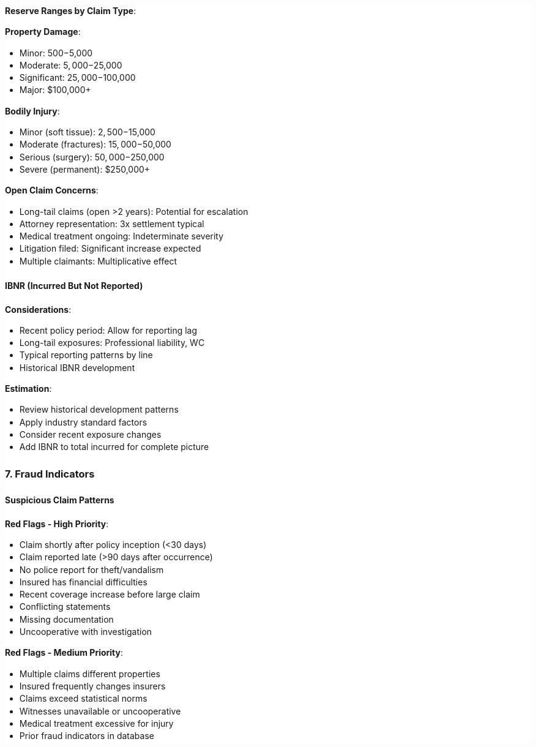 **Reserve Ranges by Claim Type**:

**Property Damage**:
- Minor: $500-$5,000
- Moderate: $5,000-$25,000
- Significant: $25,000-$100,000
- Major: $100,000+

**Bodily Injury**:
- Minor (soft tissue): $2,500-$15,000
- Moderate (fractures): $15,000-$50,000
- Serious (surgery): $50,000-$250,000
- Severe (permanent): $250,000+

**Open Claim Concerns**:
- Long-tail claims (open >2 years): Potential for escalation
- Attorney representation: 3x settlement typical
- Medical treatment ongoing: Indeterminate severity
- Litigation filed: Significant increase expected
- Multiple claimants: Multiplicative effect

#### IBNR (Incurred But Not Reported)

**Considerations**:
- Recent policy period: Allow for reporting lag
- Long-tail exposures: Professional liability, WC
- Typical reporting patterns by line
- Historical IBNR development

**Estimation**:
- Review historical development patterns
- Apply industry standard factors
- Consider recent exposure changes
- Add IBNR to total incurred for complete picture

### 7. Fraud Indicators

#### Suspicious Claim Patterns

**Red Flags - High Priority**:
- Claim shortly after policy inception (<30 days)
- Claim reported late (>90 days after occurrence)
- No police report for theft/vandalism
- Insured has financial difficulties
- Recent coverage increase before large claim
- Conflicting statements
- Missing documentation
- Uncooperative with investigation

**Red Flags - Medium Priority**:
- Multiple claims different properties
- Insured frequently changes insurers
- Claims exceed statistical norms
- Witnesses unavailable or uncooperative
- Medical treatment excessive for injury
- Prior fraud indicators in database
